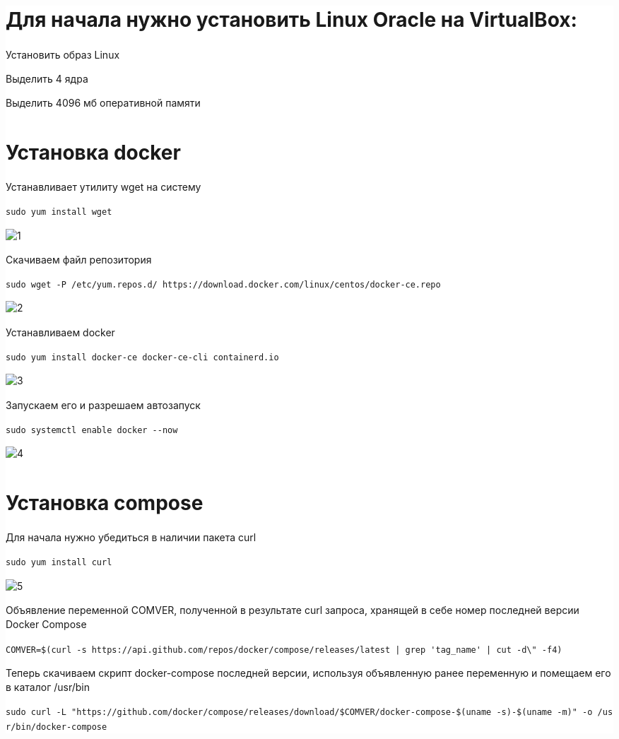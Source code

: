 # Для начала нужно установить Linux Oracle на VirtualBox:

Установить образ Linux

Выделить 4 ядра

Выделить 4096 мб оперативной памяти



# Установка docker

Устанавливает утилиту wget на систему

`sudo yum install wget`

![1](https://github.com/user-attachments/assets/7080fcfe-dba3-4c01-8c80-14760da2d679)

Скачиваем файл репозитория

`sudo wget -P /etc/yum.repos.d/ https://download.docker.com/linux/centos/docker-ce.repo`

![2](https://github.com/user-attachments/assets/a9e12c8b-0519-467b-aea1-ccff0bb458ec)

Устанавливаем docker

`sudo yum install docker-ce docker-ce-cli containerd.io`

![3](https://github.com/user-attachments/assets/c41c916e-d371-4db1-8690-7f1d0033501d)

Запускаем его и разрешаем автозапуск

`sudo systemctl enable docker --now`

![4](https://github.com/user-attachments/assets/b8ab9bfe-d788-4b85-be73-721b654c0703)



# Установка compose

Для начала нужно убедиться в наличии пакета curl

`sudo yum install curl`

![5](https://github.com/user-attachments/assets/8f06b64e-f387-495c-b658-35a3a974c65a)

Объявление переменной COMVER, полученной в результате curl запроса, хранящей в себе номер последней
версии Docker Compose

`COMVER=$(curl -s https://api.github.com/repos/docker/compose/releases/latest | grep 'tag_name' | cut -d\" -f4)`

Теперь скачиваем скрипт docker-compose последней версии, используя объявленную ранее переменную и помещаем его в каталог /usr/bin

`sudo curl -L "https://github.com/docker/compose/releases/download/$COMVER/docker-compose-$(uname -s)-$(uname -m)" -o /usr/bin/docker-compose`
